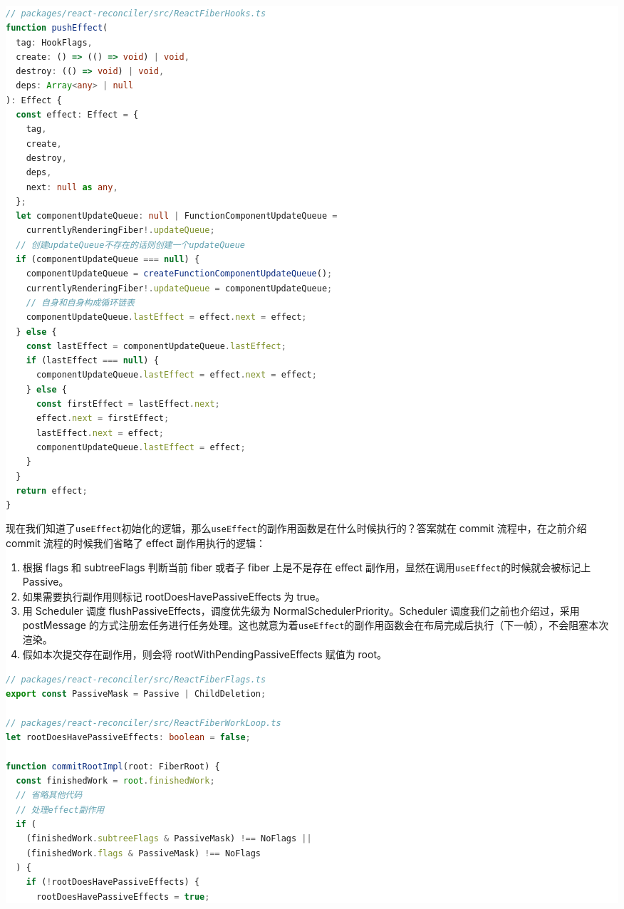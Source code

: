 ```typescript
// packages/react-reconciler/src/ReactFiberHooks.ts
function pushEffect(
  tag: HookFlags,
  create: () => (() => void) | void,
  destroy: (() => void) | void,
  deps: Array<any> | null
): Effect {
  const effect: Effect = {
    tag,
    create,
    destroy,
    deps,
    next: null as any,
  };
  let componentUpdateQueue: null | FunctionComponentUpdateQueue =
    currentlyRenderingFiber!.updateQueue;
  // 创建updateQueue不存在的话则创建一个updateQueue
  if (componentUpdateQueue === null) {
    componentUpdateQueue = createFunctionComponentUpdateQueue();
    currentlyRenderingFiber!.updateQueue = componentUpdateQueue;
    // 自身和自身构成循环链表
    componentUpdateQueue.lastEffect = effect.next = effect;
  } else {
    const lastEffect = componentUpdateQueue.lastEffect;
    if (lastEffect === null) {
      componentUpdateQueue.lastEffect = effect.next = effect;
    } else {
      const firstEffect = lastEffect.next;
      effect.next = firstEffect;
      lastEffect.next = effect;
      componentUpdateQueue.lastEffect = effect;
    }
  }
  return effect;
}
```

现在我们知道了`useEffect`初始化的逻辑，那么`useEffect`的副作用函数是在什么时候执行的？答案就在 commit 流程中，在之前介绍 commit 流程的时候我们省略了 effect 副作用执行的逻辑：

1. 根据 flags 和 subtreeFlags 判断当前 fiber 或者子 fiber 上是不是存在 effect 副作用，显然在调用`useEffect`的时候就会被标记上 Passive。
2. 如果需要执行副作用则标记 rootDoesHavePassiveEffects 为 true。
3. 用 Scheduler 调度 flushPassiveEffects，调度优先级为 NormalSchedulerPriority。Scheduler 调度我们之前也介绍过，采用 postMessage 的方式注册宏任务进行任务处理。这也就意为着`useEffect`的副作用函数会在布局完成后执行（下一帧），不会阻塞本次渲染。
4. 假如本次提交存在副作用，则会将 rootWithPendingPassiveEffects 赋值为 root。

```typescript
// packages/react-reconciler/src/ReactFiberFlags.ts
export const PassiveMask = Passive | ChildDeletion;

// packages/react-reconciler/src/ReactFiberWorkLoop.ts
let rootDoesHavePassiveEffects: boolean = false;

function commitRootImpl(root: FiberRoot) {
  const finishedWork = root.finishedWork;
  // 省略其他代码
  // 处理effect副作用
  if (
    (finishedWork.subtreeFlags & PassiveMask) !== NoFlags ||
    (finishedWork.flags & PassiveMask) !== NoFlags
  ) {
    if (!rootDoesHavePassiveEffects) {
      rootDoesHavePassiveEffects = true;
```